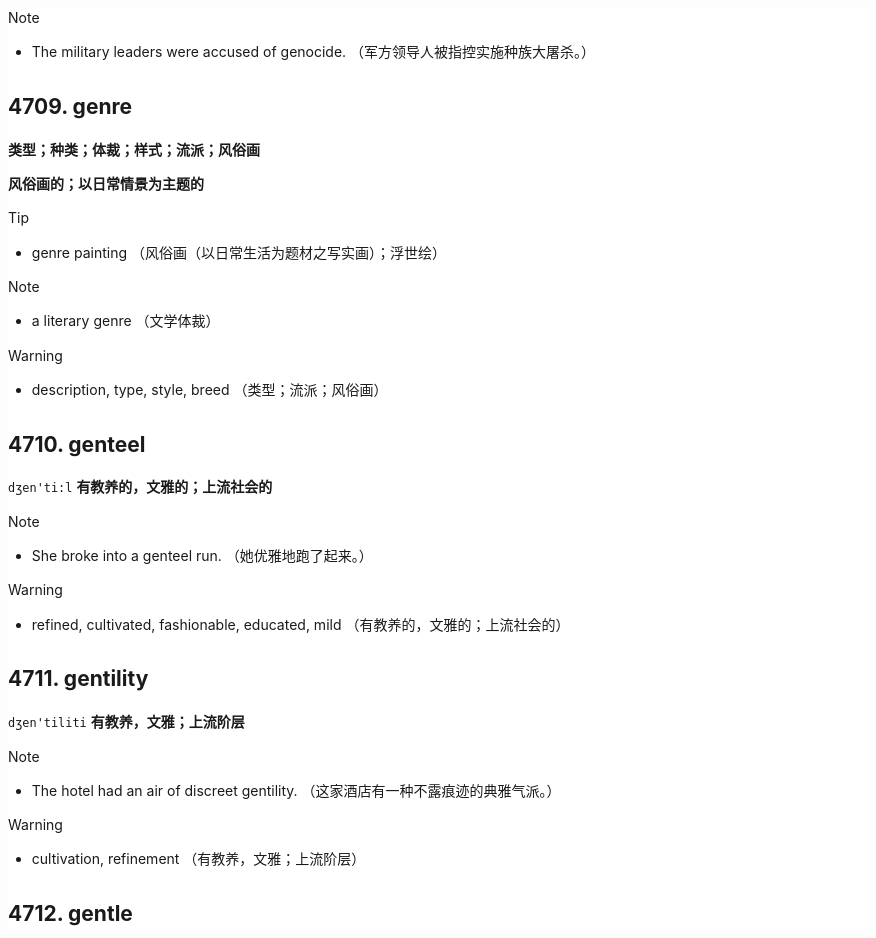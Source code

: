 > [!NOTE]
>
> - The military leaders were accused of genocide. （军方领导人被指控实施种族大屠杀。）
>

## 4709. genre

**类型；种类；体裁；样式；流派；风俗画**

**风俗画的；以日常情景为主题的**

> [!TIP]
>
> - genre painting （风俗画（以日常生活为题材之写实画）；浮世绘）
>

> [!NOTE]
>
> - a literary genre （文学体裁）
>

> [!WARNING]
>
> - description, type, style, breed （类型；流派；风俗画）
>

## 4710. genteel

`dʒen'ti:l`  **有教养的，文雅的；上流社会的**

> [!NOTE]
>
> - She broke into a genteel run. （她优雅地跑了起来。）
>

> [!WARNING]
>
> - refined, cultivated, fashionable, educated, mild （有教养的，文雅的；上流社会的）
>

## 4711. gentility

`dʒen'tiliti`  **有教养，文雅；上流阶层**

> [!NOTE]
>
> - The hotel had an air of discreet gentility. （这家酒店有一种不露痕迹的典雅气派。）
>

> [!WARNING]
>
> - cultivation, refinement （有教养，文雅；上流阶层）
>

## 4712. gentle
